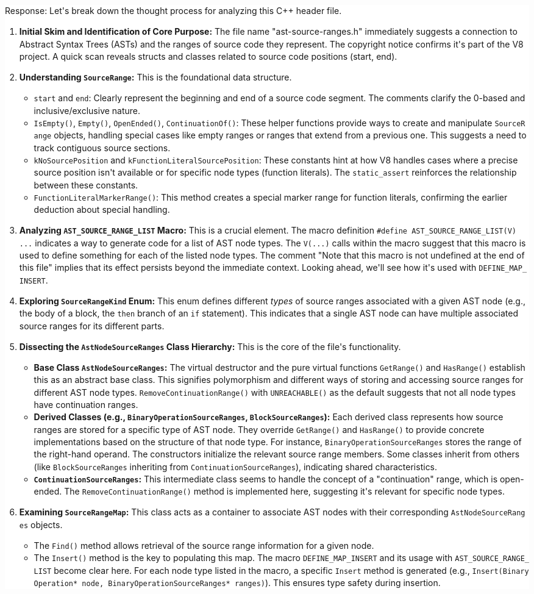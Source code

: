 Response:
Let's break down the thought process for analyzing this C++ header file.

1. **Initial Skim and Identification of Core Purpose:**  The file name "ast-source-ranges.h" immediately suggests a connection to Abstract Syntax Trees (ASTs) and the ranges of source code they represent. The copyright notice confirms it's part of the V8 project. A quick scan reveals structs and classes related to source code positions (start, end).

2. **Understanding `SourceRange`:** This is the foundational data structure.
    * `start` and `end`: Clearly represent the beginning and end of a source code segment. The comments clarify the 0-based and inclusive/exclusive nature.
    * `IsEmpty()`, `Empty()`, `OpenEnded()`, `ContinuationOf()`: These helper functions provide ways to create and manipulate `SourceRange` objects, handling special cases like empty ranges or ranges that extend from a previous one. This suggests a need to track contiguous source sections.
    * `kNoSourcePosition` and `kFunctionLiteralSourcePosition`: These constants hint at how V8 handles cases where a precise source position isn't available or for specific node types (function literals). The `static_assert` reinforces the relationship between these constants.
    * `FunctionLiteralMarkerRange()`: This method creates a special marker range for function literals, confirming the earlier deduction about special handling.

3. **Analyzing `AST_SOURCE_RANGE_LIST` Macro:**  This is a crucial element. The macro definition `#define AST_SOURCE_RANGE_LIST(V) ...` indicates a way to generate code for a list of AST node types. The `V(...)` calls within the macro suggest that this macro is used to define something for each of the listed node types. The comment "Note that this macro is not undefined at the end of this file" implies that its effect persists beyond the immediate context. Looking ahead, we'll see how it's used with `DEFINE_MAP_INSERT`.

4. **Exploring `SourceRangeKind` Enum:** This enum defines different *types* of source ranges associated with a given AST node (e.g., the body of a block, the `then` branch of an `if` statement). This indicates that a single AST node can have multiple associated source ranges for its different parts.

5. **Dissecting the `AstNodeSourceRanges` Class Hierarchy:** This is the core of the file's functionality.
    * **Base Class `AstNodeSourceRanges`:**  The virtual destructor and the pure virtual functions `GetRange()` and `HasRange()` establish this as an abstract base class. This signifies polymorphism and different ways of storing and accessing source ranges for different AST node types. `RemoveContinuationRange()` with `UNREACHABLE()` as the default suggests that not all node types have continuation ranges.
    * **Derived Classes (e.g., `BinaryOperationSourceRanges`, `BlockSourceRanges`):** Each derived class represents how source ranges are stored for a specific type of AST node. They override `GetRange()` and `HasRange()` to provide concrete implementations based on the structure of that node type. For instance, `BinaryOperationSourceRanges` stores the range of the right-hand operand. The constructors initialize the relevant source range members. Some classes inherit from others (like `BlockSourceRanges` inheriting from `ContinuationSourceRanges`), indicating shared characteristics.
    * **`ContinuationSourceRanges`:** This intermediate class seems to handle the concept of a "continuation" range, which is open-ended. The `RemoveContinuationRange()` method is implemented here, suggesting it's relevant for specific node types.

6. **Examining `SourceRangeMap`:** This class acts as a container to associate AST nodes with their corresponding `AstNodeSourceRanges` objects.
    * The `Find()` method allows retrieval of the source range information for a given node.
    * The `Insert()` method is the key to populating this map. The macro `DEFINE_MAP_INSERT` and its usage with `AST_SOURCE_RANGE_LIST` become clear here. For each node type listed in the macro, a specific `Insert` method is generated (e.g., `Insert(BinaryOperation* node, BinaryOperationSourceRanges* ranges)`). This ensures type safety during insertion.
